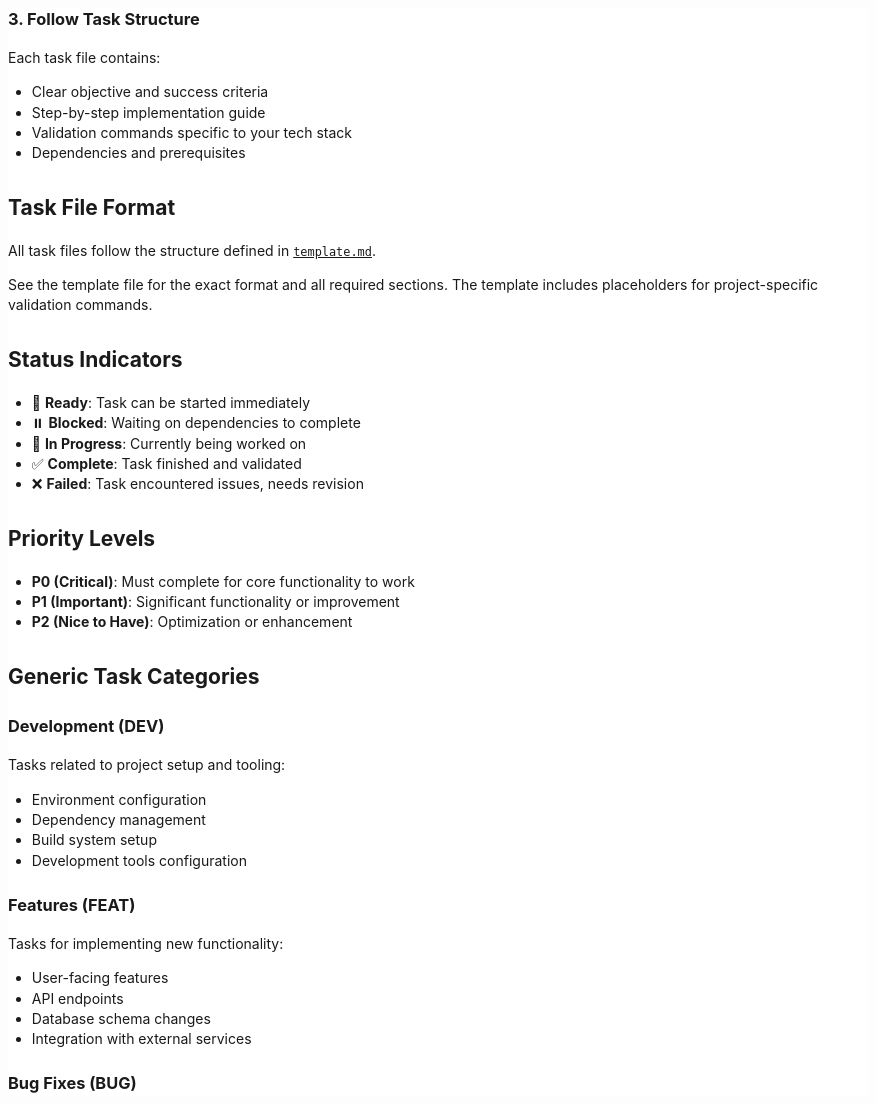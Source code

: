 ### 3. Follow Task Structure

Each task file contains:

- Clear objective and success criteria
- Step-by-step implementation guide
- Validation commands specific to your tech stack
- Dependencies and prerequisites

## Task File Format

All task files follow the structure defined in [`template.md`](template.md).

See the template file for the exact format and all required sections. The template includes placeholders for project-specific validation commands.

## Status Indicators

- 🔄 **Ready**: Task can be started immediately
- ⏸️ **Blocked**: Waiting on dependencies to complete
- 🚧 **In Progress**: Currently being worked on
- ✅ **Complete**: Task finished and validated
- ❌ **Failed**: Task encountered issues, needs revision

## Priority Levels

- **P0 (Critical)**: Must complete for core functionality to work
- **P1 (Important)**: Significant functionality or improvement
- **P2 (Nice to Have)**: Optimization or enhancement

## Generic Task Categories

### Development (DEV)

Tasks related to project setup and tooling:

- Environment configuration
- Dependency management
- Build system setup
- Development tools configuration

### Features (FEAT)

Tasks for implementing new functionality:

- User-facing features
- API endpoints
- Database schema changes
- Integration with external services

### Bug Fixes (BUG)
